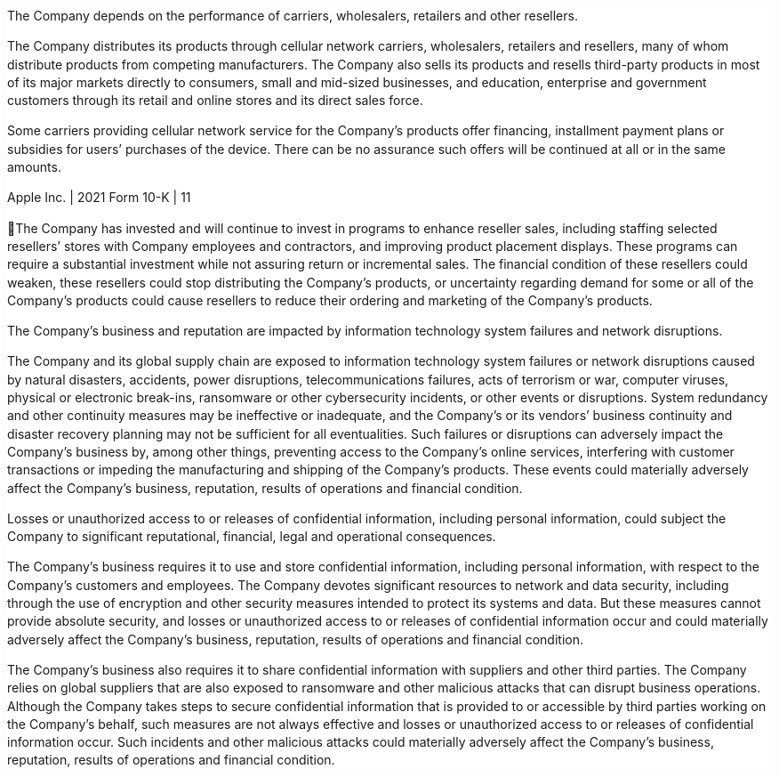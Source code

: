 The Company depends on the performance of carriers, wholesalers, retailers and other resellers.

The Company distributes its products through cellular network carriers, wholesalers, retailers and resellers, many of whom distribute products from competing
manufacturers.  The  Company  also  sells  its  products  and  resells  third-party  products  in  most  of  its  major  markets  directly  to  consumers,  small  and  mid-sized
businesses, and education, enterprise and government customers through its retail and online stores and its direct sales force.

Some carriers providing cellular network service for the Company’s products offer financing, installment payment plans or subsidies for users’ purchases of the
device. There can be no assurance such offers will be continued at all or in the same amounts.

Apple Inc. | 2021 Form 10-K | 11

The  Company  has  invested  and  will  continue  to  invest  in  programs  to  enhance  reseller  sales,  including  staffing  selected  resellers’  stores  with  Company
employees  and  contractors,  and  improving  product  placement  displays.  These  programs  can  require  a  substantial  investment  while  not  assuring  return  or
incremental  sales.  The  financial  condition  of  these  resellers  could  weaken,  these  resellers  could  stop  distributing  the  Company’s  products,  or  uncertainty
regarding demand for some or all of the Company’s products could cause resellers to reduce their ordering and marketing of the Company’s products.

The Company’s business and reputation are impacted by information technology system failures and network disruptions.

The Company and its global supply chain are exposed to information technology system failures or network disruptions caused by natural disasters, accidents,
power disruptions, telecommunications failures, acts of terrorism or war, computer viruses, physical or electronic break-ins, ransomware or other cybersecurity
incidents, or other events or disruptions. System redundancy and other continuity measures may be ineffective or inadequate, and the Company’s or its vendors’
business continuity and disaster recovery planning may not be sufficient for all eventualities. Such failures or disruptions can adversely impact the Company’s
business by, among other things, preventing access to the Company’s online services, interfering with customer transactions or impeding the manufacturing and
shipping  of  the  Company’s  products.  These  events  could  materially  adversely  affect  the  Company’s  business,  reputation,  results  of  operations  and  financial
condition.

Losses or unauthorized access to or releases of confidential information, including personal information, could subject the Company to significant
reputational, financial, legal and operational consequences.

The  Company’s  business  requires  it  to  use  and  store  confidential  information,  including  personal  information,  with  respect  to  the  Company’s  customers  and
employees.  The  Company  devotes  significant  resources  to  network  and  data  security,  including  through  the  use  of  encryption  and  other  security  measures
intended to protect its systems and data. But these measures cannot provide absolute security, and losses or unauthorized access to or releases of confidential
information occur and could materially adversely affect the Company’s business, reputation, results of operations and financial condition.

The Company’s business also requires it to share confidential information with suppliers and other third parties. The Company relies on global suppliers that are
also  exposed  to  ransomware  and  other  malicious  attacks  that  can  disrupt  business  operations.  Although  the  Company  takes  steps  to  secure  confidential
information  that  is  provided  to  or  accessible  by  third  parties  working  on  the  Company’s  behalf,  such  measures  are  not  always  effective  and  losses  or
unauthorized access to or releases of confidential information occur. Such incidents and other malicious attacks could materially adversely affect the Company’s
business, reputation, results of operations and financial condition.
